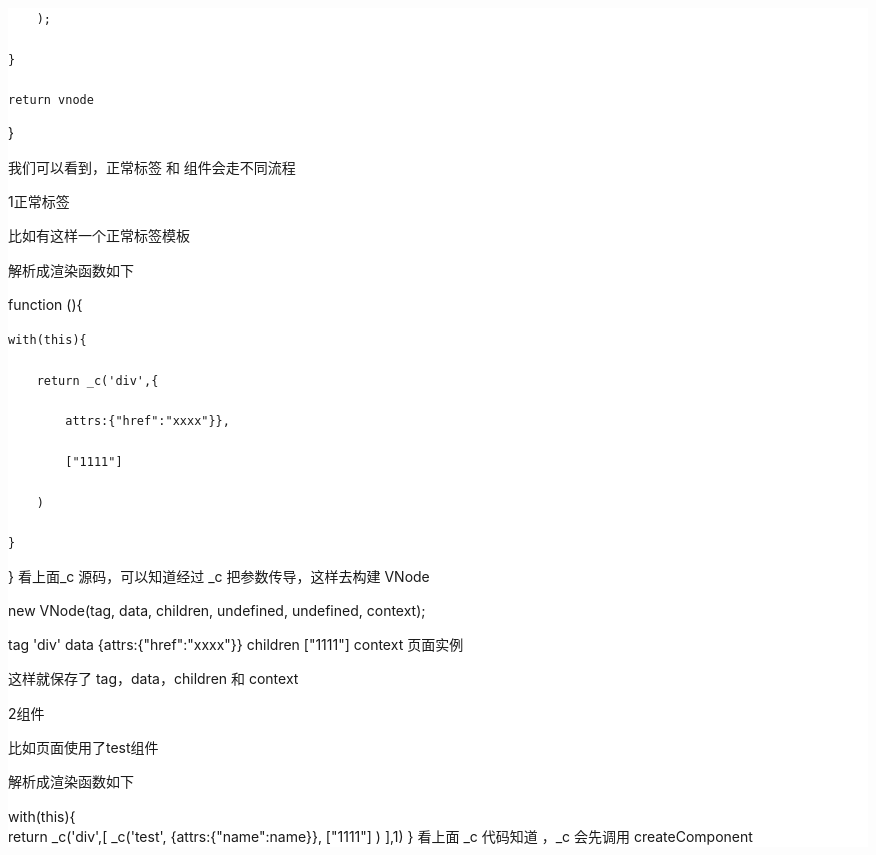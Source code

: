         );

    }    

    return vnode

}



我们可以看到，正常标签 和 组件会走不同流程

1正常标签

比如有这样一个正常标签模板





解析成渲染函数如下

function (){    

    with(this){  

        return _c('div',{

            attrs:{"href":"xxxx"}},

            ["1111"]

        )

    }
}
看上面_c 源码，可以知道经过 _c 把参数传导，这样去构建 VNode



new VNode(tag, data, children, undefined, undefined, context);


tag	 'div'
data	{attrs:{"href":"xxxx"}}
children	 ["1111"]
context	 页面实例


这样就保存了 tag，data，children 和 context



2组件

比如页面使用了test组件





解析成渲染函数如下

with(this){  
    return _c('div',[
        _c('test',
            {attrs:{"name":name}},
            ["1111"]
        )
    ],1)
}
看上面 _c 代码知道 ，_c 会先调用 createComponent
